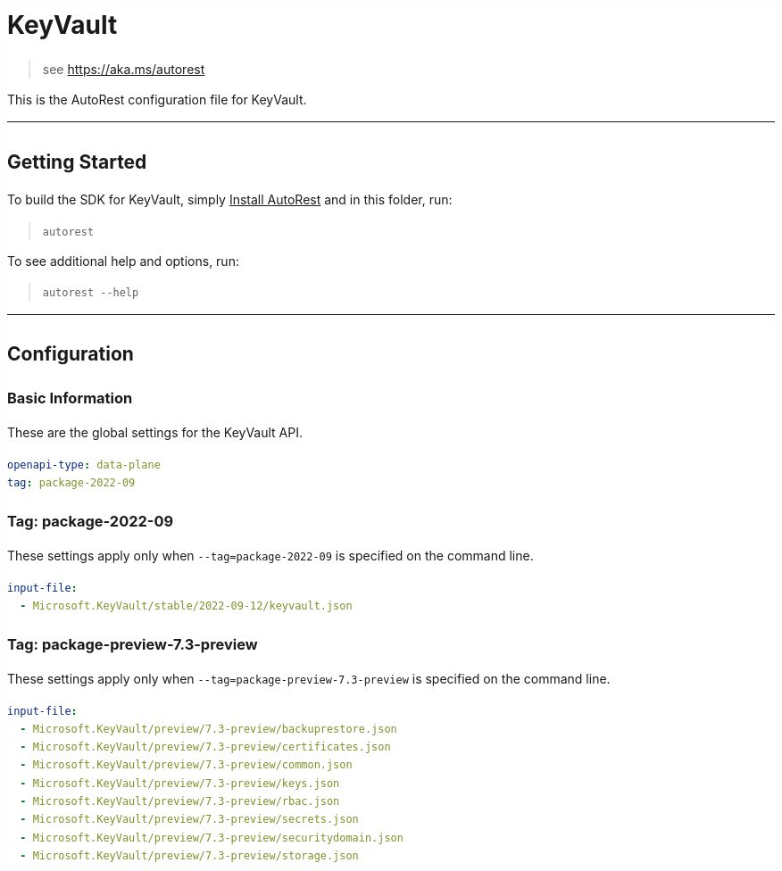 # KeyVault

> see https://aka.ms/autorest

This is the AutoRest configuration file for KeyVault.

---

## Getting Started

To build the SDK for KeyVault, simply [Install AutoRest](https://aka.ms/autorest/install) and in this folder, run:

> `autorest`

To see additional help and options, run:

> `autorest --help`

---

## Configuration

### Basic Information

These are the global settings for the KeyVault API.

``` yaml
openapi-type: data-plane
tag: package-2022-09
```


### Tag: package-2022-09

These settings apply only when `--tag=package-2022-09` is specified on the command line.

```yaml $(tag) == 'package-2022-09'
input-file:
  - Microsoft.KeyVault/stable/2022-09-12/keyvault.json
```
### Tag: package-preview-7.3-preview

These settings apply only when `--tag=package-preview-7.3-preview` is specified on the command line.

``` yaml $(tag) == 'package-preview-7.3-preview'
input-file:
  - Microsoft.KeyVault/preview/7.3-preview/backuprestore.json
  - Microsoft.KeyVault/preview/7.3-preview/certificates.json
  - Microsoft.KeyVault/preview/7.3-preview/common.json
  - Microsoft.KeyVault/preview/7.3-preview/keys.json
  - Microsoft.KeyVault/preview/7.3-preview/rbac.json
  - Microsoft.KeyVault/preview/7.3-preview/secrets.json
  - Microsoft.KeyVault/preview/7.3-preview/securitydomain.json
  - Microsoft.KeyVault/preview/7.3-preview/storage.json
```
